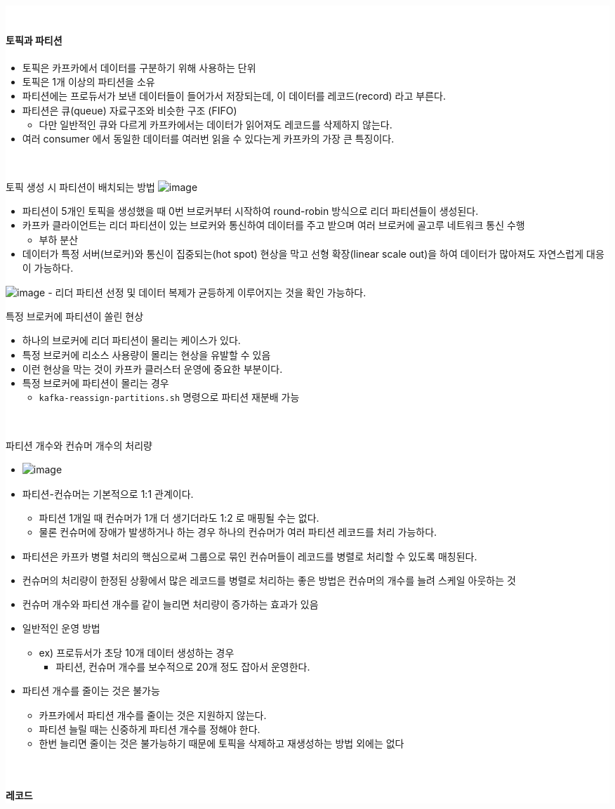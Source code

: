 <br>

#### 토픽과 파티션

- 토픽은 카프카에서 데이터를 구분하기 위해 사용하는 단위
- 토픽은 1개 이상의 파티션을 소유
- 파티션에는 프로듀서가 보낸 데이터들이 들어가서 저장되는데, 이 데이터를 레코드(record) 라고 부른다.
- 파티션은 큐(queue) 자료구조와 비슷한 구조 (FIFO)
    - 다만 일반적인 큐와 다르게 카프카에서는 데이터가 읽어져도 레코드를 삭제하지 않는다.
- 여러 consumer 에서 동일한 데이터를 여러번 읽을 수 있다는게 카프카의 가장 큰 특징이다.

<br>

토픽 생성 시 파티션이 배치되는 방법
<img width="830" alt="image" src="https://github.com/hesongg/kafka-study/assets/77953474/36045f95-851b-478b-8886-6db885289efd">

- 파티션이 5개인 토픽을 생성했을 때 0번 브로커부터 시작하여 round-robin 방식으로 리더 파티션들이 생성된다.
- 카프카 클라이언트는 리더 파티션이 있는 브로커와 통신하여 데이터를 주고 받으며 여러 브로커에 골고루 네트워크 통신 수행
    - 부하 분산
- 데이터가 특정 서버(브로커)와 통신이 집중되는(hot spot) 현상을 막고 선형 확장(linear scale out)을 하여 데이터가 많아져도 자연스럽게 대응이 가능하다.

<img width="833" alt="image" src="https://github.com/hesongg/kafka-study/assets/77953474/2efe3bc6-1a7b-4d1f-82a5-780a47a70cef">
- 리더 파티션 선정 및 데이터 복제가 균등하게 이루어지는 것을 확인 가능하다.

<br>

특정 브로커에 파티션이 쏠린 현상
- 하나의 브로커에 리더 파티션이 몰리는 케이스가 있다.
- 특정 브로커에 리소스 사용량이 몰리는 현상을 유발할 수 있음
- 이런 현상을 막는 것이 카프카 클러스터 운영에 중요한 부분이다.
- 특정 브로커에 파티션이 몰리는 경우
    - ```kafka-reassign-partitions.sh``` 명령으로 파티션 재분배 가능
 
<br>

파티션 개수와 컨슈머 개수의 처리량
- <img width="598" alt="image" src="https://github.com/hesongg/kafka-study/assets/77953474/52fa3361-7912-4ad8-84ec-fcecca94ed69">

- 파티션-컨슈머는 기본적으로 1:1 관계이다.
    - 파티션 1개일 때 컨슈머가 1개 더 생기더라도 1:2 로 매핑될 수는 없다.  
    - 물론 컨슈머에 장애가 발생하거나 하는 경우 하나의 컨슈머가 여러 파티션 레코드를 처리 가능하다.
- 파티션은 카프카 병렬 처리의 핵심으로써 그룹으로 묶인 컨슈머들이 레코드를 병렬로 처리할 수 있도록 매칭된다.
- 컨슈머의 처리량이 한정된 상황에서 많은 레코드를 병렬로 처리하는 좋은 방법은 컨슈머의 개수를 늘려 스케일 아웃하는 것
- 컨슈머 개수와 파티션 개수를 같이 늘리면 처리량이 증가하는 효과가 있음
- 일반적인 운영 방법
    - ex) 프로듀서가 초당 10개 데이터 생성하는 경우
        - 파티션, 컨슈머 개수를 보수적으로 20개 정도 잡아서 운영한다.
- 파티션 개수를 줄이는 것은 불가능
    - 카프카에서 파티션 개수를 줄이는 것은 지원하지 않는다.
    - 파티션 늘릴 때는 신중하게 파티션 개수를 정해야 한다.
    - 한번 늘리면 줄이는 것은 불가능하기 때문에 토픽을 삭제하고 재생성하는 방법 외에는 없다

<br>

#### 레코드
